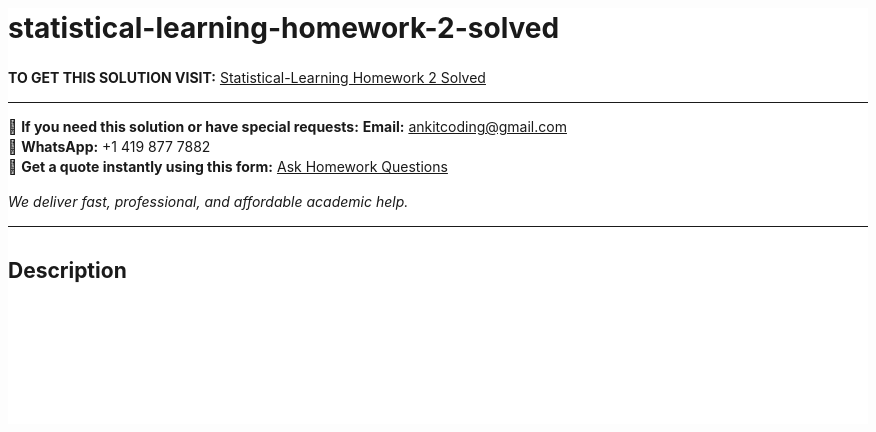 # statistical-learning-homework-2-solved
**TO GET THIS SOLUTION VISIT:** [Statistical-Learning Homework 2 Solved](https://www.ankitcodinghub.com/product/statistical-learning-homework-2-solved/)


---

📩 **If you need this solution or have special requests:** **Email:** ankitcoding@gmail.com  
📱 **WhatsApp:** +1 419 877 7882  
📄 **Get a quote instantly using this form:** [Ask Homework Questions](https://www.ankitcodinghub.com/services/ask-homework-questions/)

*We deliver fast, professional, and affordable academic help.*

---

<h2>Description</h2>



<div class="kk-star-ratings kksr-auto kksr-align-center kksr-valign-top" data-payload="{&quot;align&quot;:&quot;center&quot;,&quot;id&quot;:&quot;93909&quot;,&quot;slug&quot;:&quot;default&quot;,&quot;valign&quot;:&quot;top&quot;,&quot;ignore&quot;:&quot;&quot;,&quot;reference&quot;:&quot;auto&quot;,&quot;class&quot;:&quot;&quot;,&quot;count&quot;:&quot;0&quot;,&quot;legendonly&quot;:&quot;&quot;,&quot;readonly&quot;:&quot;&quot;,&quot;score&quot;:&quot;0&quot;,&quot;starsonly&quot;:&quot;&quot;,&quot;best&quot;:&quot;5&quot;,&quot;gap&quot;:&quot;4&quot;,&quot;greet&quot;:&quot;Rate this product&quot;,&quot;legend&quot;:&quot;0\/5 - (0 votes)&quot;,&quot;size&quot;:&quot;24&quot;,&quot;title&quot;:&quot;Statistical-Learning Homework 2 Solved&quot;,&quot;width&quot;:&quot;0&quot;,&quot;_legend&quot;:&quot;{score}\/{best} - ({count} {votes})&quot;,&quot;font_factor&quot;:&quot;1.25&quot;}">

<div class="kksr-stars">

<div class="kksr-stars-inactive">
            <div class="kksr-star" data-star="1" style="padding-right: 4px">


<div class="kksr-icon" style="width: 24px; height: 24px;"></div>
        </div>
            <div class="kksr-star" data-star="2" style="padding-right: 4px">


<div class="kksr-icon" style="width: 24px; height: 24px;"></div>
        </div>
            <div class="kksr-star" data-star="3" style="padding-right: 4px">


<div class="kksr-icon" style="width: 24px; height: 24px;"></div>
        </div>
            <div class="kksr-star" data-star="4" style="padding-right: 4px">


<div class="kksr-icon" style="width: 24px; height: 24px;"></div>
        </div>
            <div class="kksr-star" data-star="5" style="padding-right: 4px">


<div class="kksr-icon" style="width: 24px; height: 24px;"></div>
        </div>
    </div>
